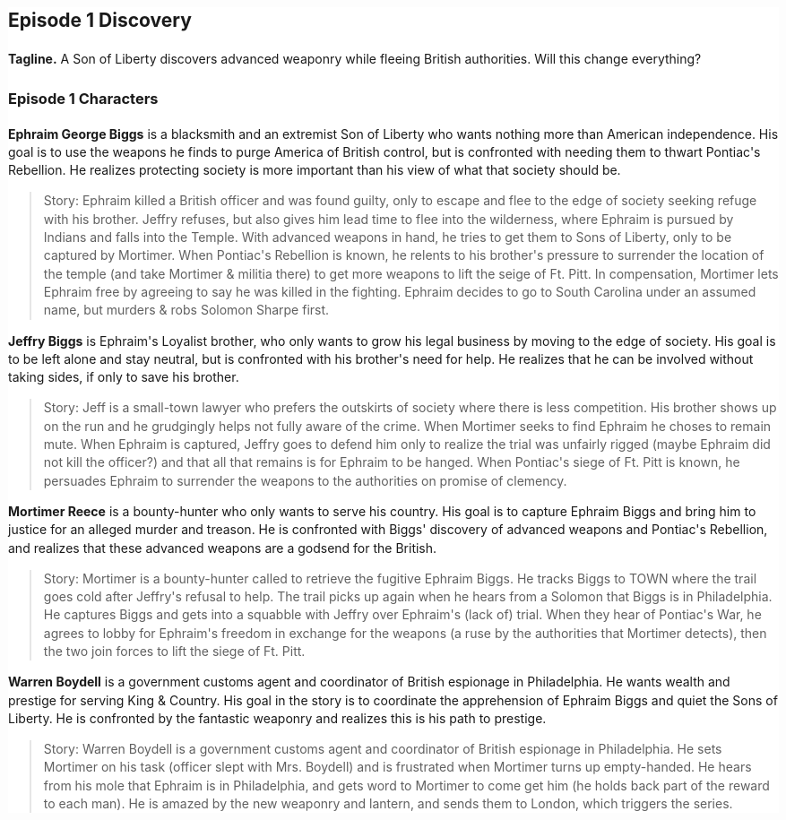 ## Episode 1 Discovery

**Tagline.** A Son of Liberty discovers advanced weaponry while fleeing British authorities. Will this change everything?

### Episode 1 Characters



**Ephraim George Biggs** is a blacksmith and an extremist Son of Liberty who wants nothing more than American independence. His goal is to use the weapons he finds to purge America of British control, but is confronted with needing them to thwart Pontiac's Rebellion. He realizes protecting society is more important than his view of what that society should be.

> Story: Ephraim killed a British officer and was found guilty, only to escape and flee to the edge of society seeking refuge with his brother. Jeffry refuses, but also gives him lead time to flee into the wilderness, where Ephraim is pursued by Indians and falls into the Temple. With advanced weapons in hand, he tries to get them to Sons of Liberty, only to be captured by Mortimer. When Pontiac's Rebellion is known, he relents to his brother's pressure to surrender the location of the temple (and take Mortimer & militia there) to get more weapons to lift the seige of Ft. Pitt. In compensation, Mortimer lets Ephraim free by agreeing to say he was killed in the fighting. Ephraim decides to go to South Carolina under an assumed name, but murders & robs Solomon Sharpe first.

**Jeffry Biggs** is Ephraim's Loyalist brother, who only wants to grow his legal business by moving to the edge of society. His goal is to be left alone and stay neutral, but is confronted with his brother's need for help. He realizes that he can be involved without taking sides, if only to save his brother.

> Story: Jeff is a small-town lawyer who prefers the outskirts of society where there is less competition. His brother shows up on the run and he grudgingly helps not fully aware of the crime. When Mortimer seeks to find Ephraim he choses to remain mute. When Ephraim is captured, Jeffry goes to defend him only to realize the trial was unfairly rigged (maybe Ephraim did not kill the officer?) and that all that remains is for Ephraim to be hanged. When Pontiac's siege of Ft. Pitt is known, he persuades Ephraim to surrender the weapons to the authorities on promise of clemency.

**Mortimer Reece** is a bounty-hunter who only wants to serve his country. His goal is to capture Ephraim Biggs and bring him to justice for an alleged murder and treason. He is confronted with Biggs' discovery of advanced weapons and Pontiac's Rebellion, and realizes that these advanced weapons are a godsend for the British.

> Story: Mortimer is a bounty-hunter called to retrieve the fugitive Ephraim Biggs. He tracks Biggs to TOWN where the trail goes cold after Jeffry's refusal to help. The trail picks up again when he hears from a Solomon that Biggs is in Philadelphia. He captures Biggs and gets into a squabble with Jeffry over Ephraim's (lack of) trial. When they hear of Pontiac's War, he agrees to lobby for Ephraim's freedom in exchange for the weapons (a ruse by the authorities that Mortimer detects), then the two join forces to lift the siege of Ft. Pitt.

**Warren Boydell** is a government customs agent and coordinator of British espionage in Philadelphia. He wants wealth and prestige for serving King & Country. His goal in the story is to coordinate the apprehension of Ephraim Biggs and quiet the Sons of Liberty. He is confronted by the fantastic weaponry and realizes this is his path to prestige.

> Story: Warren Boydell is a government customs agent and coordinator of British espionage in Philadelphia. He sets Mortimer on his task (officer slept with Mrs. Boydell) and is frustrated when Mortimer turns up empty-handed. He hears from his mole that Ephraim is in Philadelphia, and gets word to Mortimer to come get him (he holds back part of the reward to each man). He is amazed by the new weaponry and lantern, and sends them to London, which triggers the series.
